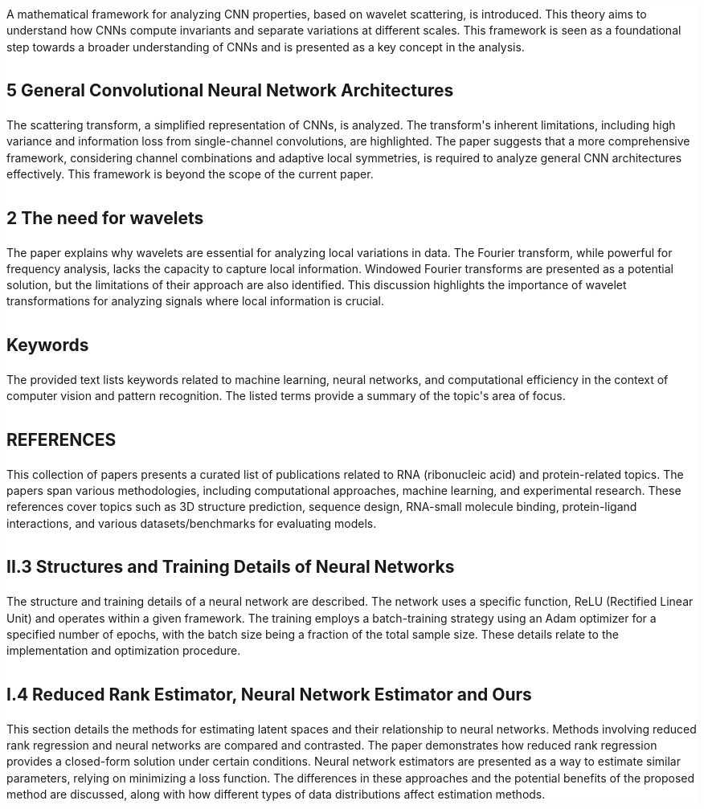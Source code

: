 A mathematical framework for analyzing CNN properties, based on wavelet scattering, is introduced.  This theory aims to understand how CNNs compute invariants and separate variations at different scales.  This framework is seen as a foundational step towards a broader understanding of CNNs and is presented as a key concept in the analysis.


## 5 General Convolutional Neural Network Architectures

The scattering transform, a simplified representation of CNNs, is analyzed. The transform's inherent limitations, including high variance and information loss from single-channel convolutions, are highlighted. The paper suggests that a more comprehensive framework, considering channel combinations and adaptive local symmetries, is required to analyze general CNN architectures effectively. This framework is beyond the scope of the current paper.


## 2 The need for wavelets

The paper explains why wavelets are essential for analyzing local variations in data.  The Fourier transform, while powerful for frequency analysis, lacks the capacity to capture local information. Windowed Fourier transforms are presented as a potential solution, but the limitations of their approach are also identified. This discussion highlights the importance of wavelet transformations for analyzing signals where local information is crucial.


## Keywords

The provided text lists keywords related to machine learning, neural networks, and computational efficiency in the context of computer vision and pattern recognition. The listed terms provide a summary of the topic's area of focus.


## REFERENCES

This collection of papers presents a curated list of publications related to RNA (ribonucleic acid) and protein-related topics.  The papers span various methodologies, including computational approaches, machine learning, and experimental research.  These references cover topics such as 3D structure prediction, sequence design, RNA-small molecule binding, protein-ligand interactions, and various datasets/benchmarks for evaluating models.


## II.3 Structures and Training Details of Neural Networks

The structure and training details of a neural network are described. The network uses a specific function, ReLU (Rectified Linear Unit) and operates within a given framework. The training employs a batch-training strategy using an Adam optimizer for a specified number of epochs, with the batch size being a fraction of the total sample size.  These details relate to the implementation and optimization procedure.


## I.4 Reduced Rank Estimator, Neural Network Estimator and Ours

This section details the methods for estimating latent spaces and their relationship to neural networks. Methods involving reduced rank regression and neural networks are compared and contrasted. The paper demonstrates how reduced rank regression provides a closed-form solution under certain conditions.  Neural network estimators are presented as a way to estimate similar parameters, relying on minimizing a loss function.  The differences in these approaches and the potential benefits of the proposed method are discussed, along with how different types of data distributions affect estimation methods.
